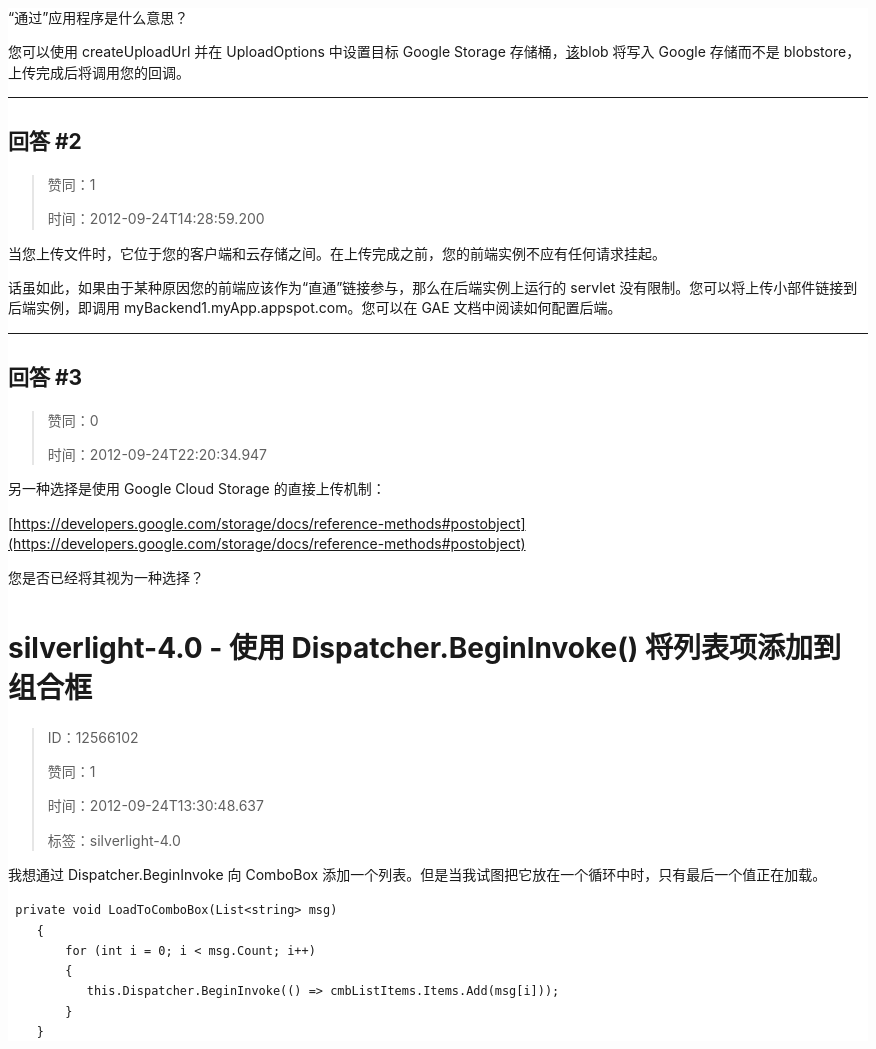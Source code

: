 “通过”应用程序是什么意思？

您可以使用 createUploadUrl 并在 UploadOptions 中设置目标 Google Storage 存储桶，[该](https://developers.google.com/appengine/docs/java/javadoc/com/google/appengine/api/blobstore/UploadOptions.html)blob 将写入 Google 存储而不是 blobstore，上传完成后将调用您的回调。

* * *

## 回答 #2

> 赞同：1
> 
> 时间：2012-09-24T14:28:59.200

当您上传文件时，它位于您的客户端和云存储之间。在上传完成之前，您的前端实例不应有任何请求挂起。

话虽如此，如果由于某种原因您的前端应该作为“直通”链接参与，那么在后端实例上运行的 servlet 没有限制。您可以将上传小部件链接到后端实例，即调用 myBackend1.myApp.appspot.com。您可以在 GAE 文档中阅读如何配置后端。

* * *

## 回答 #3

> 赞同：0
> 
> 时间：2012-09-24T22:20:34.947

另一种选择是使用 Google Cloud Storage 的直接上传机制：

[https://developers.google.com/storage/docs/reference-methods#postobject](https://developers.google.com/storage/docs/reference-methods#postobject)

您是否已经将其视为一种选择？

# silverlight-4.0 - 使用 Dispatcher.BeginInvoke() 将列表项添加到组合框

> ID：12566102
> 
> 赞同：1
> 
> 时间：2012-09-24T13:30:48.637
> 
> 标签：silverlight-4.0

我想通过 Dispatcher.BeginInvoke 向 ComboBox 添加一个列表。但是当我试图把它放在一个循环中时，只有最后一个值正在加载。

```
 private void LoadToComboBox(List<string> msg)
    {
        for (int i = 0; i < msg.Count; i++)
        {
           this.Dispatcher.BeginInvoke(() => cmbListItems.Items.Add(msg[i]));
        }
    } 
```
